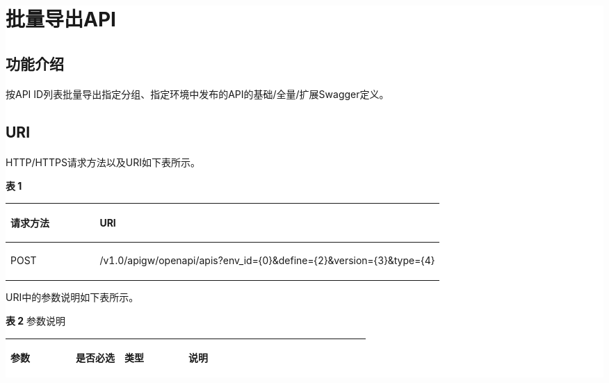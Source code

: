 # 批量导出API<a name="ZH-CN_TOPIC_0000001082221235"></a>

## 功能介绍<a name="zh-cn_topic_0148464197_section39777523194"></a>

按API ID列表批量导出指定分组、指定环境中发布的API的基础/全量/扩展Swagger定义。

## URI<a name="zh-cn_topic_0148464197_section1199919551442"></a>

HTTP/HTTPS请求方法以及URI如下表所示。

**表 1** 

<a name="zh-cn_topic_0148464197_table1030719520475"></a>
<table><thead align="left"><tr id="zh-cn_topic_0148464197_row1130715217477"><th class="cellrowborder" valign="top" width="20.57%" id="mcps1.2.3.1.1"><p id="zh-cn_topic_0148464197_p130795213478"><a name="zh-cn_topic_0148464197_p130795213478"></a><a name="zh-cn_topic_0148464197_p130795213478"></a>请求方法</p>
</th>
<th class="cellrowborder" valign="top" width="79.43%" id="mcps1.2.3.1.2"><p id="zh-cn_topic_0148464197_p13307135204712"><a name="zh-cn_topic_0148464197_p13307135204712"></a><a name="zh-cn_topic_0148464197_p13307135204712"></a>URI</p>
</th>
</tr>
</thead>
<tbody><tr id="zh-cn_topic_0148464197_row15307252144718"><td class="cellrowborder" valign="top" width="20.57%" headers="mcps1.2.3.1.1 "><p id="zh-cn_topic_0148464197_p1930714525475"><a name="zh-cn_topic_0148464197_p1930714525475"></a><a name="zh-cn_topic_0148464197_p1930714525475"></a>POST</p>
</td>
<td class="cellrowborder" valign="top" width="79.43%" headers="mcps1.2.3.1.2 "><p id="zh-cn_topic_0148464197_p19454226101515"><a name="zh-cn_topic_0148464197_p19454226101515"></a><a name="zh-cn_topic_0148464197_p19454226101515"></a>/v1.0/apigw/openapi/apis?env_id={0}&amp;define={2}&amp;version={3}&amp;type={4}</p>
</td>
</tr>
</tbody>
</table>

URI中的参数说明如下表所示。

**表 2**  参数说明

<a name="zh-cn_topic_0148464197_table871144945810"></a>
<table><thead align="left"><tr id="zh-cn_topic_0148464197_row14734499589"><th class="cellrowborder" valign="top" width="18.13181318131813%" id="mcps1.2.5.1.1"><p id="zh-cn_topic_0148464197_p1973174918589"><a name="zh-cn_topic_0148464197_p1973174918589"></a><a name="zh-cn_topic_0148464197_p1973174918589"></a>参数</p>
</th>
<th class="cellrowborder" valign="top" width="13.511351135113511%" id="mcps1.2.5.1.2"><p id="zh-cn_topic_0148464197_p4731749125817"><a name="zh-cn_topic_0148464197_p4731749125817"></a><a name="zh-cn_topic_0148464197_p4731749125817"></a>是否必选</p>
</th>
<th class="cellrowborder" valign="top" width="17.781778177817785%" id="mcps1.2.5.1.3"><p id="zh-cn_topic_0148464197_p1730491589"><a name="zh-cn_topic_0148464197_p1730491589"></a><a name="zh-cn_topic_0148464197_p1730491589"></a>类型</p>
</th>
<th class="cellrowborder" valign="top" width="50.57505750575058%" id="mcps1.2.5.1.4"><p id="zh-cn_topic_0148464197_p1073649175817"><a name="zh-cn_topic_0148464197_p1073649175817"></a><a name="zh-cn_topic_0148464197_p1073649175817"></a>说明</p>
</th>
</tr>
</thead>
